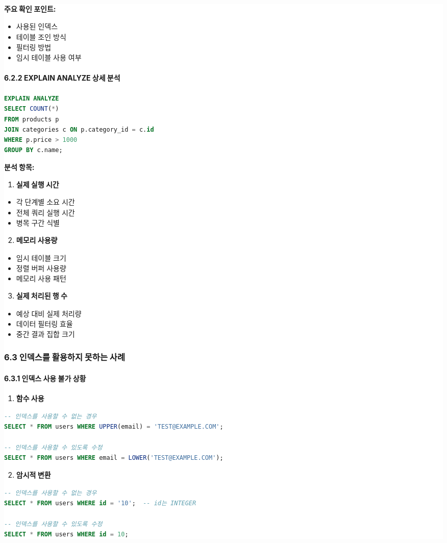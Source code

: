 **주요 확인 포인트:**
- 사용된 인덱스
- 테이블 조인 방식
- 필터링 방법
- 임시 테이블 사용 여부

#### 6.2.2 EXPLAIN ANALYZE 상세 분석
```sql
EXPLAIN ANALYZE
SELECT COUNT(*) 
FROM products p
JOIN categories c ON p.category_id = c.id
WHERE p.price > 1000
GROUP BY c.name;
```

**분석 항목:**

1. **실제 실행 시간**
  - 각 단계별 소요 시간
  - 전체 쿼리 실행 시간
  - 병목 구간 식별

2. **메모리 사용량**
  - 임시 테이블 크기
  - 정렬 버퍼 사용량
  - 메모리 사용 패턴

3. **실제 처리된 행 수**
  - 예상 대비 실제 처리량
  - 데이터 필터링 효율
  - 중간 결과 집합 크기

### 6.3 인덱스를 활용하지 못하는 사례

#### 6.3.1 인덱스 사용 불가 상황

1. **함수 사용**
```sql
-- 인덱스를 사용할 수 없는 경우
SELECT * FROM users WHERE UPPER(email) = 'TEST@EXAMPLE.COM';

-- 인덱스를 사용할 수 있도록 수정
SELECT * FROM users WHERE email = LOWER('TEST@EXAMPLE.COM');
```

2. **암시적 변환**
```sql
-- 인덱스를 사용할 수 없는 경우
SELECT * FROM users WHERE id = '10';  -- id는 INTEGER

-- 인덱스를 사용할 수 있도록 수정
SELECT * FROM users WHERE id = 10;
```
